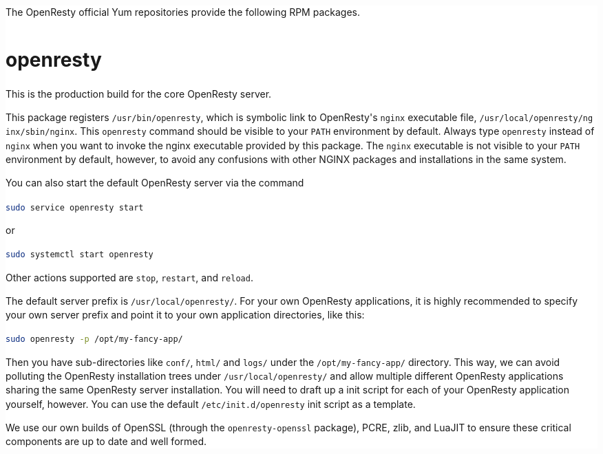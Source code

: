 

The OpenResty official Yum repositories provide the following RPM packages.

# openresty

This is the production build for the core OpenResty server.

This package registers `/usr/bin/openresty`, which is symbolic link to OpenResty's `nginx` executable
file, `/usr/local/openresty/nginx/sbin/nginx`. This `openresty` command should be visible to your `PATH`
environment by default. Always type `openresty` instead of `nginx` when you want to invoke the nginx
executable provided by this package. The `nginx` executable is not visible to your `PATH` environment
by default, however, to avoid any confusions with other NGINX packages and installations in the same
system.

You can also start the default OpenResty server via the command

```bash
sudo service openresty start
```

or

```bash
sudo systemctl start openresty
```

Other actions supported are `stop`, `restart`, and `reload`.

The default server prefix is `/usr/local/openresty/`. For your own OpenResty applications, it is highly
recommended to specify your own server prefix and point it to your own application directories, like this:

```bash
sudo openresty -p /opt/my-fancy-app/
```

Then you have sub-directories like `conf/`, `html/` and `logs/` under the `/opt/my-fancy-app/` directory.
This way, we can avoid polluting the OpenResty installation trees under `/usr/local/openresty/` and allow
multiple different OpenResty applications sharing the same OpenResty server installation. You will need
to draft up a init script for each of your OpenResty application yourself, however. You can use the default
`/etc/init.d/openresty` init script as a template.

We use our own builds of OpenSSL (through the `openresty-openssl` package), PCRE, zlib, and LuaJIT to ensure these
critical components are up to date and well formed.
